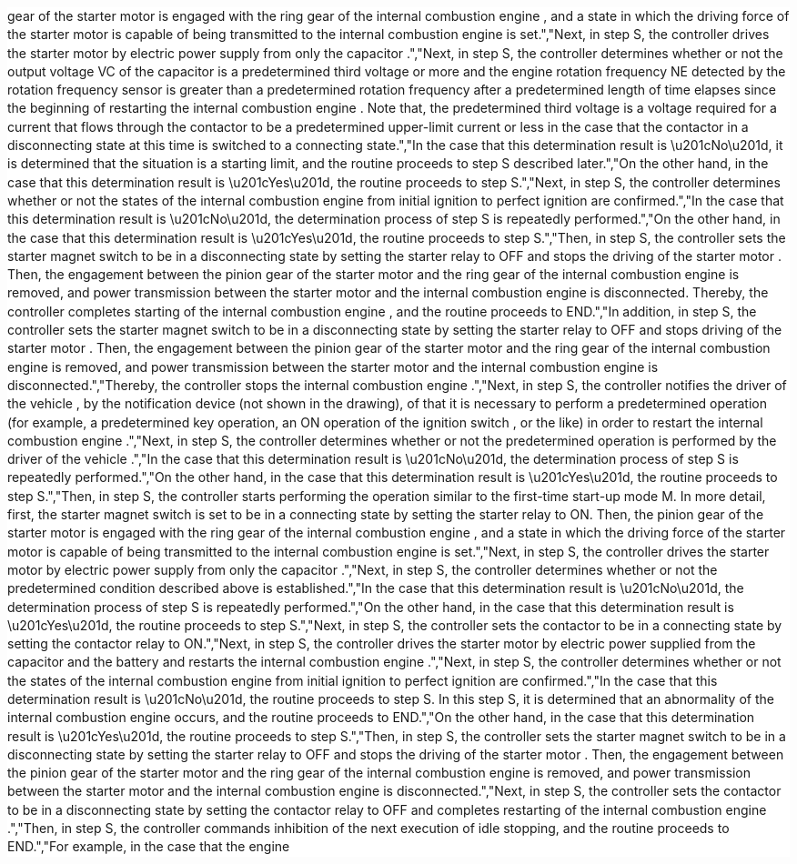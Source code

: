 gear of the starter motor  is engaged with the ring gear of the internal combustion engine , and a state in which the driving force of the starter motor  is capable of being transmitted to the internal combustion engine  is set.","Next, in step S, the controller  drives the starter motor  by electric power supply from only the capacitor .","Next, in step S, the controller  determines whether or not the output voltage VC of the capacitor  is a predetermined third voltage or more and the engine rotation frequency NE detected by the rotation frequency sensor  is greater than a predetermined rotation frequency after a predetermined length of time elapses since the beginning of restarting the internal combustion engine . Note that, the predetermined third voltage is a voltage required for a current that flows through the contactor  to be a predetermined upper-limit current or less in the case that the contactor  in a disconnecting state at this time is switched to a connecting state.","In the case that this determination result is \u201cNo\u201d, it is determined that the situation is a starting limit, and the routine proceeds to step S described later.","On the other hand, in the case that this determination result is \u201cYes\u201d, the routine proceeds to step S.","Next, in step S, the controller  determines whether or not the states of the internal combustion engine  from initial ignition to perfect ignition are confirmed.","In the case that this determination result is \u201cNo\u201d, the determination process of step S is repeatedly performed.","On the other hand, in the case that this determination result is \u201cYes\u201d, the routine proceeds to step S.","Then, in step S, the controller  sets the starter magnet switch  to be in a disconnecting state by setting the starter relay  to OFF and stops the driving of the starter motor . Then, the engagement between the pinion gear of the starter motor  and the ring gear of the internal combustion engine  is removed, and power transmission between the starter motor  and the internal combustion engine  is disconnected. Thereby, the controller  completes starting of the internal combustion engine , and the routine proceeds to END.","In addition, in step S, the controller  sets the starter magnet switch  to be in a disconnecting state by setting the starter relay  to OFF and stops driving of the starter motor . Then, the engagement between the pinion gear of the starter motor  and the ring gear of the internal combustion engine  is removed, and power transmission between the starter motor  and the internal combustion engine  is disconnected.","Thereby, the controller  stops the internal combustion engine .","Next, in step S, the controller  notifies the driver of the vehicle , by the notification device (not shown in the drawing), of that it is necessary to perform a predetermined operation (for example, a predetermined key operation, an ON operation of the ignition switch , or the like) in order to restart the internal combustion engine .","Next, in step S, the controller  determines whether or not the predetermined operation is performed by the driver of the vehicle .","In the case that this determination result is \u201cNo\u201d, the determination process of step S is repeatedly performed.","On the other hand, in the case that this determination result is \u201cYes\u201d, the routine proceeds to step S.","Then, in step S, the controller  starts performing the operation similar to the first-time start-up mode M. In more detail, first, the starter magnet switch  is set to be in a connecting state by setting the starter relay  to ON. Then, the pinion gear of the starter motor  is engaged with the ring gear of the internal combustion engine , and a state in which the driving force of the starter motor  is capable of being transmitted to the internal combustion engine  is set.","Next, in step S, the controller  drives the starter motor  by electric power supply from only the capacitor .","Next, in step S, the controller  determines whether or not the predetermined condition described above is established.","In the case that this determination result is \u201cNo\u201d, the determination process of step S is repeatedly performed.","On the other hand, in the case that this determination result is \u201cYes\u201d, the routine proceeds to step S.","Next, in step S, the controller  sets the contactor  to be in a connecting state by setting the contactor relay  to ON.","Next, in step S, the controller  drives the starter motor  by electric power supplied from the capacitor  and the battery  and restarts the internal combustion engine .","Next, in step S, the controller  determines whether or not the states of the internal combustion engine  from initial ignition to perfect ignition are confirmed.","In the case that this determination result is \u201cNo\u201d, the routine proceeds to step S. In this step S, it is determined that an abnormality of the internal combustion engine  occurs, and the routine proceeds to END.","On the other hand, in the case that this determination result is \u201cYes\u201d, the routine proceeds to step S.","Then, in step S, the controller  sets the starter magnet switch  to be in a disconnecting state by setting the starter relay  to OFF and stops the driving of the starter motor . Then, the engagement between the pinion gear of the starter motor  and the ring gear of the internal combustion engine  is removed, and power transmission between the starter motor  and the internal combustion engine  is disconnected.","Next, in step S, the controller  sets the contactor  to be in a disconnecting state by setting the contactor relay  to OFF and completes restarting of the internal combustion engine .","Then, in step S, the controller  commands inhibition of the next execution of idle stopping, and the routine proceeds to END.","For example, in the case that the engine